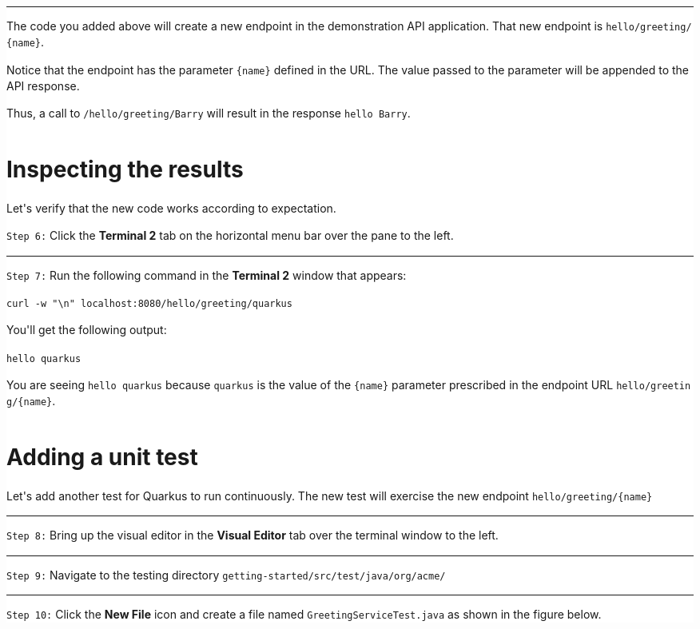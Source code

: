 ----

The code you added above will create a new endpoint in the demonstration API application. That new endpoint is `hello/greeting/{name}`.

Notice that the endpoint has the parameter `{name}` defined in the URL. The value passed to the parameter will be appended to the API response.

Thus, a call to `/hello/greeting/Barry` will result in the response `hello Barry`.


# Inspecting the results

Let's verify that the new code works according to expectation.

`Step 6:` Click the **Terminal 2** tab on the horizontal menu bar over the pane to the left.

----

`Step 7:` Run the following command in the **Terminal 2** window that appears:

```console
curl -w "\n" localhost:8080/hello/greeting/quarkus
```

You'll get the following output:

```
hello quarkus
```

You are seeing `hello quarkus` because `quarkus` is the value of the `{name}` parameter prescribed in the endpoint URL `hello/greeting/{name}`.


# Adding a unit test

Let's add another test for Quarkus to run continuously. The new test will exercise the new endpoint  `hello/greeting/{name}`

----

`Step 8:` Bring up the visual editor in the **Visual Editor** tab over the terminal window to the left.

----

`Step 9:` Navigate to the testing directory `getting-started/src/test/java/org/acme/`

----

`Step 10:` Click the **New File** icon and create a file named `GreetingServiceTest.java` as shown in the figure below.
